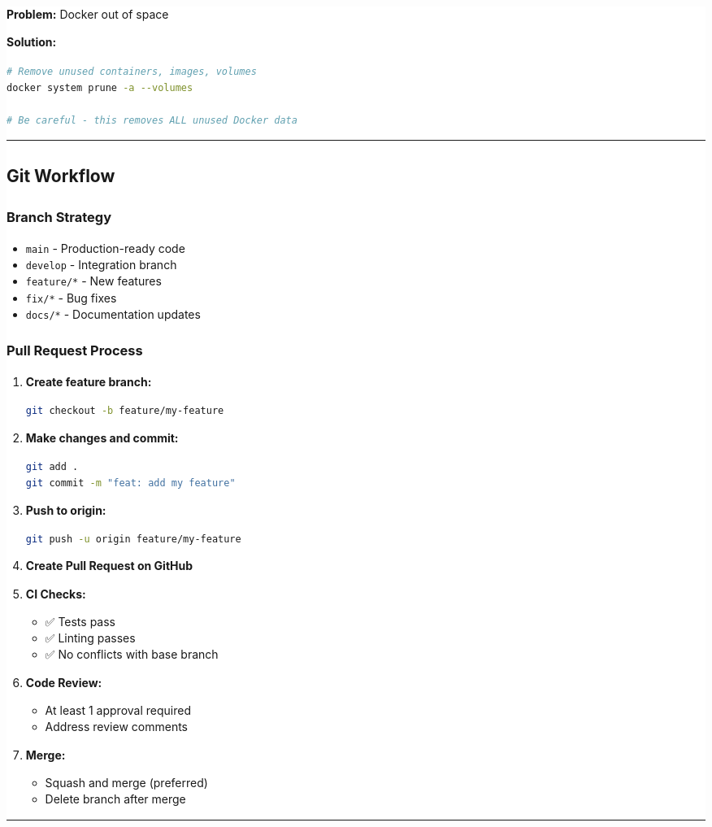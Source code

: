 **Problem:** Docker out of space

**Solution:**
```bash
# Remove unused containers, images, volumes
docker system prune -a --volumes

# Be careful - this removes ALL unused Docker data
```

---

## Git Workflow

### Branch Strategy

- `main` - Production-ready code
- `develop` - Integration branch
- `feature/*` - New features
- `fix/*` - Bug fixes
- `docs/*` - Documentation updates

### Pull Request Process

1. **Create feature branch:**
   ```bash
   git checkout -b feature/my-feature
   ```

2. **Make changes and commit:**
   ```bash
   git add .
   git commit -m "feat: add my feature"
   ```

3. **Push to origin:**
   ```bash
   git push -u origin feature/my-feature
   ```

4. **Create Pull Request on GitHub**

5. **CI Checks:**
   - ✅ Tests pass
   - ✅ Linting passes
   - ✅ No conflicts with base branch

6. **Code Review:**
   - At least 1 approval required
   - Address review comments

7. **Merge:**
   - Squash and merge (preferred)
   - Delete branch after merge

---

